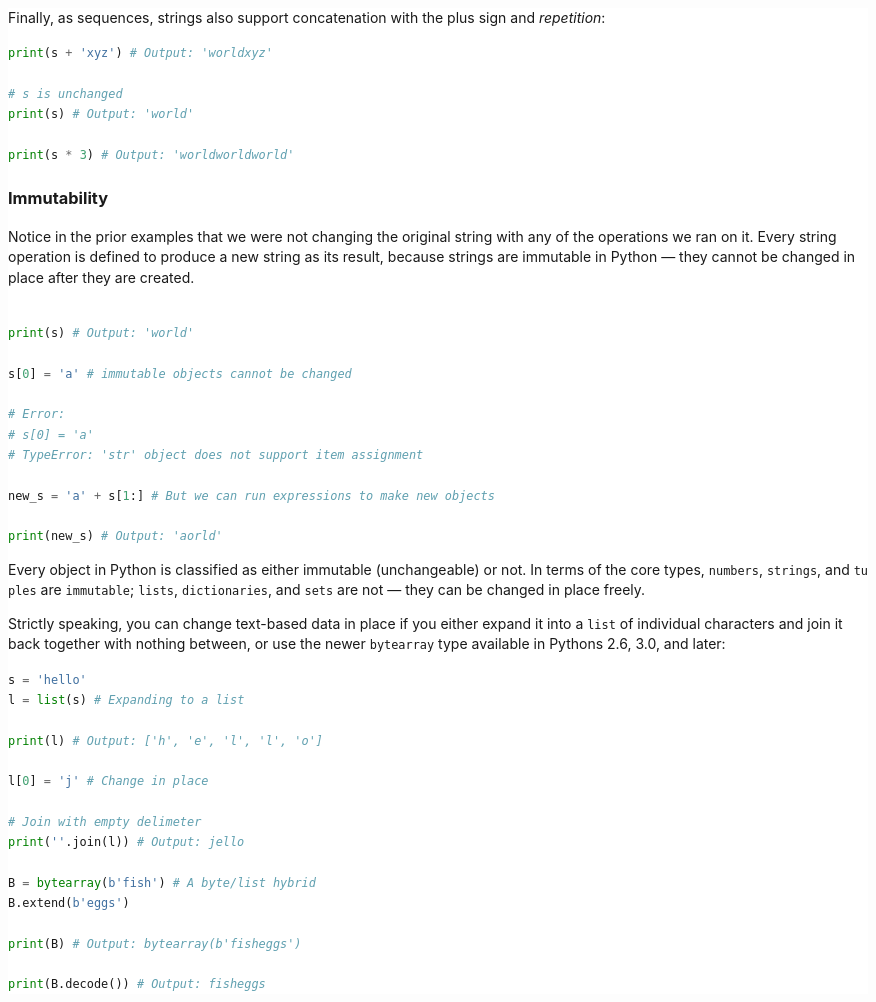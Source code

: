 Finally, as sequences, strings also support concatenation with the plus sign and *repetition*:

```python
print(s + 'xyz') # Output: 'worldxyz'

# s is unchanged
print(s) # Output: 'world'

print(s * 3) # Output: 'worldworldworld'
```  

### Immutability

Notice in the prior examples that we were not changing the original string with any of the operations we ran on it. Every string operation is defined to produce a new string as its result, because strings are immutable in Python — they cannot be changed in place after they are created.

```python

print(s) # Output: 'world'

s[0] = 'a' # immutable objects cannot be changed

# Error: 
# s[0] = 'a'
# TypeError: 'str' object does not support item assignment

new_s = 'a' + s[1:] # But we can run expressions to make new objects

print(new_s) # Output: 'aorld'
```  

Every object in Python is classified as either immutable (unchangeable) or not. In terms of the core types, `numbers`, `strings`, and `tuples` are `immutable`; `lists`, `dictionaries`, and `sets` are not — they can be changed in place freely.

Strictly speaking, you can change text-based data in place if you either expand it into a `list` of individual characters and join it back together with nothing between, or use the newer `bytearray` type available in Pythons 2.6, 3.0, and later:

```python
s = 'hello'
l = list(s) # Expanding to a list

print(l) # Output: ['h', 'e', 'l', 'l', 'o']

l[0] = 'j' # Change in place

# Join with empty delimeter
print(''.join(l)) # Output: jello

B = bytearray(b'fish') # A byte/list hybrid
B.extend(b'eggs')

print(B) # Output: bytearray(b'fisheggs')

print(B.decode()) # Output: fisheggs
```


[^bignote]: This *Table* isn't really complete, because everything we process in Python programs is a kind of object. For instance, when we perform text pattern matching in Python, we create pattern objects.